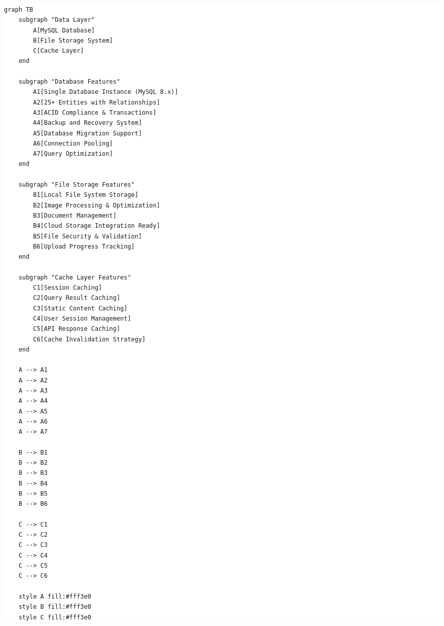 ```mermaid
graph TB
    subgraph "Data Layer"
        A[MySQL Database]
        B[File Storage System]
        C[Cache Layer]
    end
    
    subgraph "Database Features"
        A1[Single Database Instance (MySQL 8.x)]
        A2[25+ Entities with Relationships]
        A3[ACID Compliance & Transactions]
        A4[Backup and Recovery System]
        A5[Database Migration Support]
        A6[Connection Pooling]
        A7[Query Optimization]
    end
    
    subgraph "File Storage Features"
        B1[Local File System Storage]
        B2[Image Processing & Optimization]
        B3[Document Management]
        B4[Cloud Storage Integration Ready]
        B5[File Security & Validation]
        B6[Upload Progress Tracking]
    end
    
    subgraph "Cache Layer Features"
        C1[Session Caching]
        C2[Query Result Caching]
        C3[Static Content Caching]
        C4[User Session Management]
        C5[API Response Caching]
        C6[Cache Invalidation Strategy]
    end
    
    A --> A1
    A --> A2
    A --> A3
    A --> A4
    A --> A5
    A --> A6
    A --> A7
    
    B --> B1
    B --> B2
    B --> B3
    B --> B4
    B --> B5
    B --> B6
    
    C --> C1
    C --> C2
    C --> C3
    C --> C4
    C --> C5
    C --> C6
    
    style A fill:#fff3e0
    style B fill:#fff3e0
    style C fill:#fff3e0
```

